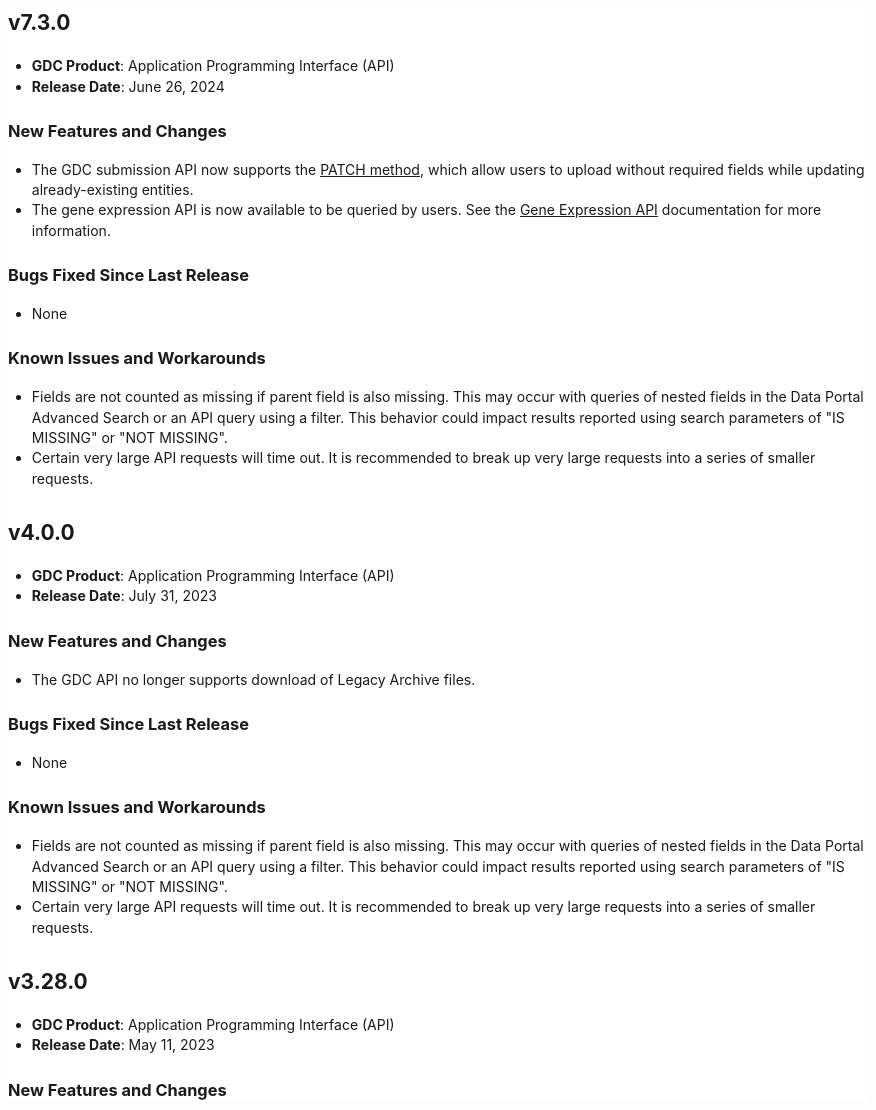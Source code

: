 ## v7.3.0

* __GDC Product__: Application Programming Interface (API)
* __Release Date__:  June 26, 2024

### New Features and Changes

* The GDC submission API now supports the [PATCH method](/API/Users_Guide/Submission/#patching-entitites), which allow users to upload without required fields while updating already-existing entities.
* The gene expression API is now available to be queried by users. See the [Gene Expression API](/API/Users_Guide/Data_Analysis/#gene-expression-examples) documentation for more information.

### Bugs Fixed Since Last Release

* None

### Known Issues and Workarounds

* Fields are not counted as missing if parent field is also missing.  This may occur with queries of nested fields in the Data Portal Advanced Search or an API query using a filter.  This behavior could impact results reported using search parameters of "IS MISSING" or "NOT MISSING". 
* Certain very large API requests will time out.  It is recommended to break up very large requests into a series of smaller requests. 

## v4.0.0

* __GDC Product__: Application Programming Interface (API)
* __Release Date__:  July 31, 2023

### New Features and Changes

* The GDC API no longer supports download of Legacy Archive files.

### Bugs Fixed Since Last Release

* None

### Known Issues and Workarounds

* Fields are not counted as missing if parent field is also missing.  This may occur with queries of nested fields in the Data Portal Advanced Search or an API query using a filter.  This behavior could impact results reported using search parameters of "IS MISSING" or "NOT MISSING". 
* Certain very large API requests will time out.  It is recommended to break up very large requests into a series of smaller requests. 

## v3.28.0

* __GDC Product__: Application Programming Interface (API)
* __Release Date__:  May 11, 2023

### New Features and Changes
